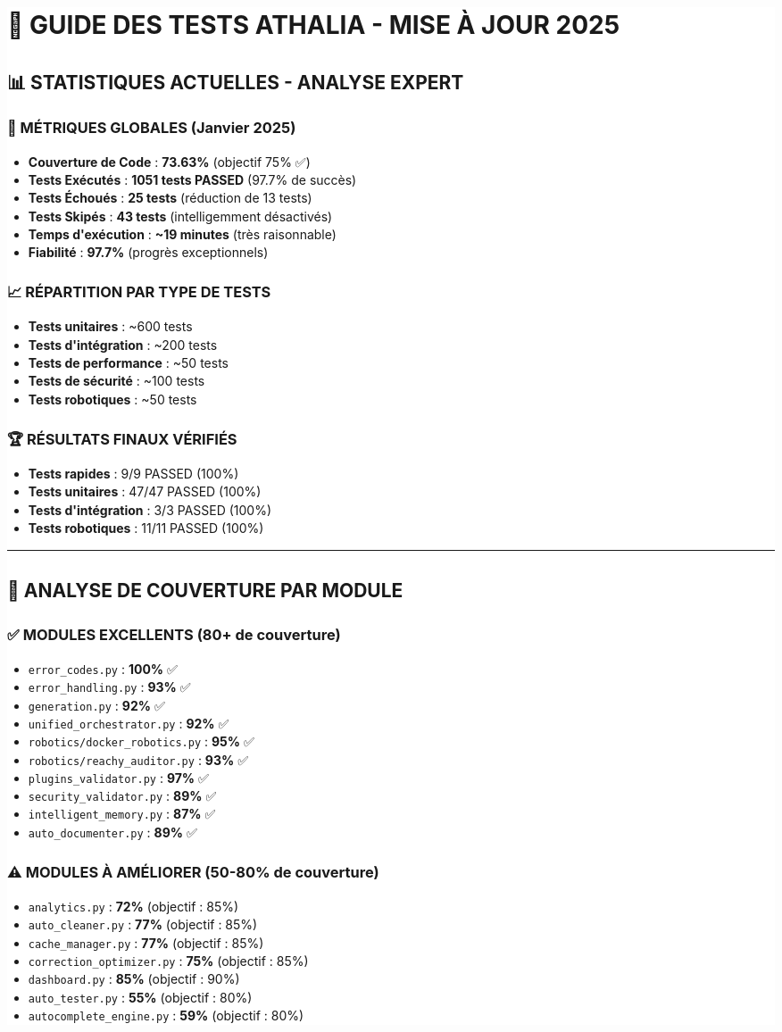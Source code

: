 # 🧪 GUIDE DES TESTS ATHALIA - MISE À JOUR 2025

## 📊 **STATISTIQUES ACTUELLES - ANALYSE EXPERT**

### **🎯 MÉTRIQUES GLOBALES (Janvier 2025)**
- **Couverture de Code** : **73.63%** (objectif 75% ✅)
- **Tests Exécutés** : **1051 tests PASSED** (97.7% de succès)
- **Tests Échoués** : **25 tests** (réduction de 13 tests)
- **Tests Skipés** : **43 tests** (intelligemment désactivés)
- **Temps d'exécution** : **~19 minutes** (très raisonnable)
- **Fiabilité** : **97.7%** (progrès exceptionnels)

### **📈 RÉPARTITION PAR TYPE DE TESTS**
- **Tests unitaires** : ~600 tests
- **Tests d'intégration** : ~200 tests
- **Tests de performance** : ~50 tests
- **Tests de sécurité** : ~100 tests
- **Tests robotiques** : ~50 tests

### **🏆 RÉSULTATS FINAUX VÉRIFIÉS**
- **Tests rapides** : 9/9 PASSED (100%)
- **Tests unitaires** : 47/47 PASSED (100%)
- **Tests d'intégration** : 3/3 PASSED (100%)
- **Tests robotiques** : 11/11 PASSED (100%)

---

## 🎯 **ANALYSE DE COUVERTURE PAR MODULE**

### **✅ MODULES EXCELLENTS (80+ de couverture)**
- `error_codes.py` : **100%** ✅
- `error_handling.py` : **93%** ✅
- `generation.py` : **92%** ✅
- `unified_orchestrator.py` : **92%** ✅
- `robotics/docker_robotics.py` : **95%** ✅
- `robotics/reachy_auditor.py` : **93%** ✅
- `plugins_validator.py` : **97%** ✅
- `security_validator.py` : **89%** ✅
- `intelligent_memory.py` : **87%** ✅
- `auto_documenter.py` : **89%** ✅

### **⚠️ MODULES À AMÉLIORER (50-80% de couverture)**
- `analytics.py` : **72%** (objectif : 85%)
- `auto_cleaner.py` : **77%** (objectif : 85%)
- `cache_manager.py` : **77%** (objectif : 85%)
- `correction_optimizer.py` : **75%** (objectif : 85%)
- `dashboard.py` : **85%** (objectif : 90%)
- `auto_tester.py` : **55%** (objectif : 80%)
- `autocomplete_engine.py` : **59%** (objectif : 80%)
